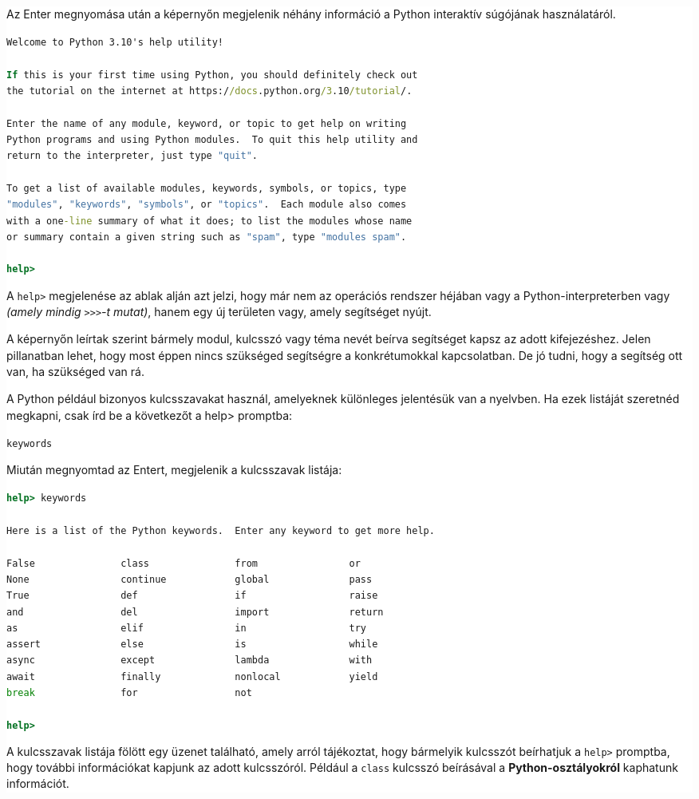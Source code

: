 
Az Enter megnyomása után a képernyőn megjelenik néhány információ a Python interaktív súgójának használatáról.

```cmd
Welcome to Python 3.10's help utility!

If this is your first time using Python, you should definitely check out
the tutorial on the internet at https://docs.python.org/3.10/tutorial/.

Enter the name of any module, keyword, or topic to get help on writing
Python programs and using Python modules.  To quit this help utility and
return to the interpreter, just type "quit".

To get a list of available modules, keywords, symbols, or topics, type
"modules", "keywords", "symbols", or "topics".  Each module also comes
with a one-line summary of what it does; to list the modules whose name
or summary contain a given string such as "spam", type "modules spam".

help> 
```
A `help>` megjelenése az ablak alján azt jelzi, hogy már nem az operációs rendszer héjában vagy a Python-interpreterben vagy *(amely mindig `>>>`-t mutat)*, hanem egy új területen vagy, amely segítséget nyújt.

A képernyőn leírtak szerint bármely modul, kulcsszó vagy téma nevét beírva segítséget kapsz az adott kifejezéshez. Jelen pillanatban lehet, hogy most éppen nincs szükséged segítségre a konkrétumokkal kapcsolatban. De jó tudni, hogy a segítség ott van, ha szükséged van rá.

A Python például bizonyos kulcsszavakat használ, amelyeknek különleges jelentésük van a nyelvben. Ha ezek listáját szeretnéd megkapni, csak írd be a következőt a help> promptba: 

`keywords`

Miután megnyomtad az Entert, megjelenik a kulcsszavak listája:

```cmd
help> keywords

Here is a list of the Python keywords.  Enter any keyword to get more help.

False               class               from                or
None                continue            global              pass
True                def                 if                  raise
and                 del                 import              return
as                  elif                in                  try
assert              else                is                  while
async               except              lambda              with
await               finally             nonlocal            yield
break               for                 not                 

help> 
```

A kulcsszavak listája fölött egy üzenet található, amely arról tájékoztat, hogy bármelyik kulcsszót beírhatjuk a `help>` promptba, hogy további információkat kapjunk az adott kulcsszóról. Például a `class` kulcsszó beírásával a **Python-osztályokról** kaphatunk információt.
